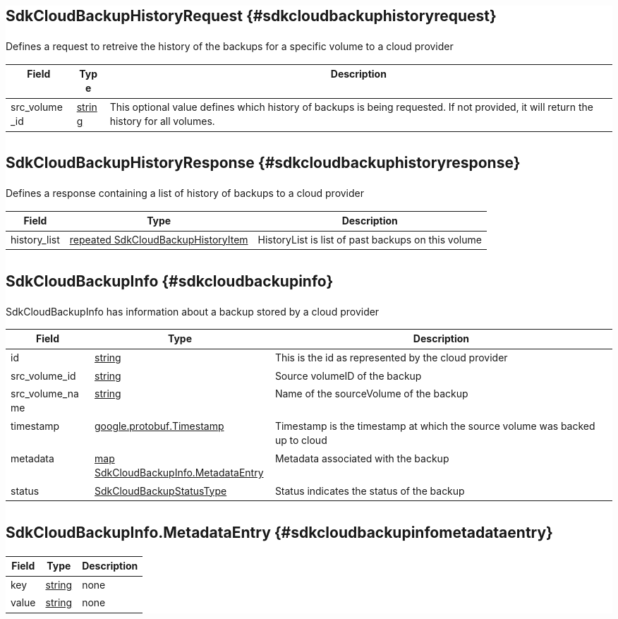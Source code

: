 

## SdkCloudBackupHistoryRequest {#sdkcloudbackuphistoryrequest}
Defines a request to retreive the history of the backups for
a specific volume to a cloud provider


| Field | Type | Description |
| ----- | ---- | ----------- |
| src_volume_id | [ string](#string) | This optional value defines which history of backups is being requested. If not provided, it will return the history for all volumes. |
 
 


## SdkCloudBackupHistoryResponse {#sdkcloudbackuphistoryresponse}
Defines a response containing a list of history of backups to a cloud provider


| Field | Type | Description |
| ----- | ---- | ----------- |
| history_list | [repeated SdkCloudBackupHistoryItem](#sdkcloudbackuphistoryitem) | HistoryList is list of past backups on this volume |
 
 


## SdkCloudBackupInfo {#sdkcloudbackupinfo}
SdkCloudBackupInfo has information about a backup stored by a cloud provider


| Field | Type | Description |
| ----- | ---- | ----------- |
| id | [ string](#string) | This is the id as represented by the cloud provider |
| src_volume_id | [ string](#string) | Source volumeID of the backup |
| src_volume_name | [ string](#string) | Name of the sourceVolume of the backup |
| timestamp | [ google.protobuf.Timestamp](#googleprotobuftimestamp) | Timestamp is the timestamp at which the source volume was backed up to cloud |
| metadata | [map SdkCloudBackupInfo.MetadataEntry](#sdkcloudbackupinfometadataentry) | Metadata associated with the backup |
| status | [ SdkCloudBackupStatusType](#sdkcloudbackupstatustype) | Status indicates the status of the backup |
 
 


## SdkCloudBackupInfo.MetadataEntry {#sdkcloudbackupinfometadataentry}



| Field | Type | Description |
| ----- | ---- | ----------- |
| key | [ string](#string) | none |
| value | [ string](#string) | none |
 
